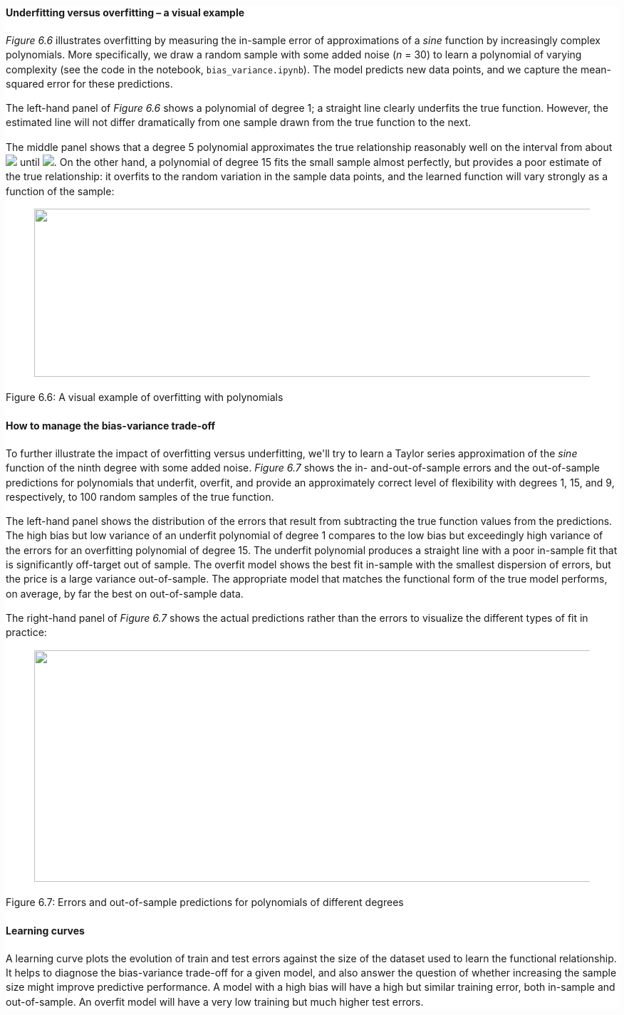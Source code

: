#### Underfitting versus overfitting – a visual example <a href="#idparadest-223" id="idparadest-223"></a>

_Figure 6.6_ illustrates overfitting by measuring the in-sample error of approximations of a _sine_ function by increasingly complex polynomials. More specifically, we draw a random sample with some added noise (_n_ = 30) to learn a polynomial of varying complexity (see the code in the notebook, `bias_variance.ipynb`). The model predicts new data points, and we capture the mean-squared error for these predictions.

The left-hand panel of _Figure 6.6_ shows a polynomial of degree 1; a straight line clearly underfits the true function. However, the estimated line will not differ dramatically from one sample drawn from the true function to the next.

The middle panel shows that a degree 5 polynomial approximates the true relationship reasonably well on the interval from about ![](https://learning.oreilly.com/api/v2/epubs/urn:orm:book:9781839217715/files/Images/B15439\_06\_010.png) until ![](https://learning.oreilly.com/api/v2/epubs/urn:orm:book:9781839217715/files/Images/B15439\_06\_011.png). On the other hand, a polynomial of degree 15 fits the small sample almost perfectly, but provides a poor estimate of the true relationship: it overfits to the random variation in the sample data points, and the learned function will vary strongly as a function of the sample:

<figure><img src="https://learning.oreilly.com/api/v2/epubs/urn:orm:book:9781839217715/files/Images/B15439_06_06.png" alt="" height="236" width="886"><figcaption></figcaption></figure>

Figure 6.6: A visual example of overfitting with polynomials

#### How to manage the bias-variance trade-off <a href="#idparadest-224" id="idparadest-224"></a>

To further illustrate the impact of overfitting versus underfitting, we'll try to learn a Taylor series approximation of the _sine_ function of the ninth degree with some added noise. _Figure 6.7_ shows the in- and-out-of-sample errors and the out-of-sample predictions for polynomials that underfit, overfit, and provide an approximately correct level of flexibility with degrees 1, 15, and 9, respectively, to 100 random samples of the true function.

The left-hand panel shows the distribution of the errors that result from subtracting the true function values from the predictions. The high bias but low variance of an underfit polynomial of degree 1 compares to the low bias but exceedingly high variance of the errors for an overfitting polynomial of degree 15. The underfit polynomial produces a straight line with a poor in-sample fit that is significantly off-target out of sample. The overfit model shows the best fit in-sample with the smallest dispersion of errors, but the price is a large variance out-of-sample. The appropriate model that matches the functional form of the true model performs, on average, by far the best on out-of-sample data.

The right-hand panel of _Figure 6.7_ shows the actual predictions rather than the errors to visualize the different types of fit in practice:

<figure><img src="https://learning.oreilly.com/api/v2/epubs/urn:orm:book:9781839217715/files/Images/B15439_06_07.png" alt="" height="325" width="835"><figcaption></figcaption></figure>

Figure 6.7: Errors and out-of-sample predictions for polynomials of different degrees

#### Learning curves <a href="#idparadest-225" id="idparadest-225"></a>

A learning curve plots the evolution of train and test errors against the size of the dataset used to learn the functional relationship. It helps to diagnose the bias-variance trade-off for a given model, and also answer the question of whether increasing the sample size might improve predictive performance. A model with a high bias will have a high but similar training error, both in-sample and out-of-sample. An overfit model will have a very low training but much higher test errors.
